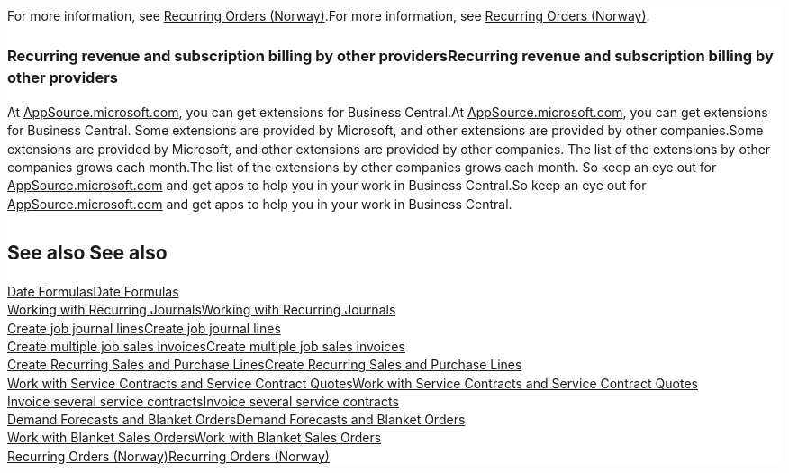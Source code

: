 <span data-ttu-id="53a77-168">For more information, see [Recurring Orders (Norway)](/localfunctionality/norway/recurring-orders.md).</span><span class="sxs-lookup"><span data-stu-id="53a77-168">For more information, see [Recurring Orders (Norway)](/localfunctionality/norway/recurring-orders.md).</span></span>

### <a name="recurring-revenue-and-subscription-billing-by-other-providers"></a><span data-ttu-id="53a77-169">Recurring revenue and subscription billing by other providers</span><span class="sxs-lookup"><span data-stu-id="53a77-169">Recurring revenue and subscription billing by other providers</span></span>

<span data-ttu-id="53a77-170">At [AppSource.microsoft.com](https://appsource.microsoft.com/), you can get extensions for Business Central.</span><span class="sxs-lookup"><span data-stu-id="53a77-170">At [AppSource.microsoft.com](https://appsource.microsoft.com/), you can get extensions for Business Central.</span></span> <span data-ttu-id="53a77-171">Some extensions are provided by Microsoft, and other extensions are provided by other companies.</span><span class="sxs-lookup"><span data-stu-id="53a77-171">Some extensions are provided by Microsoft, and other extensions are provided by other companies.</span></span> <span data-ttu-id="53a77-172">The list of the extensions by other companies grows each month.</span><span class="sxs-lookup"><span data-stu-id="53a77-172">The list of the extensions by other companies grows each month.</span></span> <span data-ttu-id="53a77-173">So keep an eye out for [AppSource.microsoft.com](https://appsource.microsoft.com/marketplace/apps?product=dynamics-365%3Bdynamics-365-business-central&page=1) and get apps to help you in your work in Business Central.</span><span class="sxs-lookup"><span data-stu-id="53a77-173">So keep an eye out for [AppSource.microsoft.com](https://appsource.microsoft.com/marketplace/apps?product=dynamics-365%3Bdynamics-365-business-central&page=1) and get apps to help you in your work in Business Central.</span></span>  

## <a name="see-also"></a><span data-ttu-id="53a77-174">See also </span><span class="sxs-lookup"><span data-stu-id="53a77-174">See also</span></span>

[<span data-ttu-id="53a77-175">Date Formulas</span><span class="sxs-lookup"><span data-stu-id="53a77-175">Date Formulas</span></span>](ui-enter-date-ranges.md#using-date-formulas)  
[<span data-ttu-id="53a77-176">Working with Recurring Journals</span><span class="sxs-lookup"><span data-stu-id="53a77-176">Working with Recurring Journals</span></span>](ui-work-general-journals.md#working-with-recurring-journals)  
[<span data-ttu-id="53a77-177">Create job journal lines</span><span class="sxs-lookup"><span data-stu-id="53a77-177">Create job journal lines</span></span>](projects-how-record-job-usage.md#to-create-job-journal-lines-manually)  
[<span data-ttu-id="53a77-178">Create multiple job sales invoices</span><span class="sxs-lookup"><span data-stu-id="53a77-178">Create multiple job sales invoices</span></span>](projects-how-invoice-jobs.md#to-create-multiple-job-sales-invoices)  
[<span data-ttu-id="53a77-179">Create Recurring Sales and Purchase Lines</span><span class="sxs-lookup"><span data-stu-id="53a77-179">Create Recurring Sales and Purchase Lines</span></span>](sales-how-work-standard-lines.md)  
[<span data-ttu-id="53a77-180">Work with Service Contracts and Service Contract Quotes</span><span class="sxs-lookup"><span data-stu-id="53a77-180">Work with Service Contracts and Service Contract Quotes</span></span>](service-how-to-create-service-contracts-and-service-contract-quotes.md)  
[<span data-ttu-id="53a77-181">Invoice several service contracts</span><span class="sxs-lookup"><span data-stu-id="53a77-181">Invoice several service contracts</span></span>](service-how-create-invoices.md#to-invoice-several-service-contracts)  
[<span data-ttu-id="53a77-182">Demand Forecasts and Blanket Orders</span><span class="sxs-lookup"><span data-stu-id="53a77-182">Demand Forecasts and Blanket Orders</span></span>](design-details-central-concepts-of-the-planning-system.md#demand-forecasts-and-blanket-orders)  
[<span data-ttu-id="53a77-183">Work with Blanket Sales Orders</span><span class="sxs-lookup"><span data-stu-id="53a77-183">Work with Blanket Sales Orders</span></span>](sales-how-to-create-blanket-sales-orders.md)  
[<span data-ttu-id="53a77-184">Recurring Orders (Norway)</span><span class="sxs-lookup"><span data-stu-id="53a77-184">Recurring Orders (Norway)</span></span>](/localfunctionality/norway/recurring-orders.md)  

